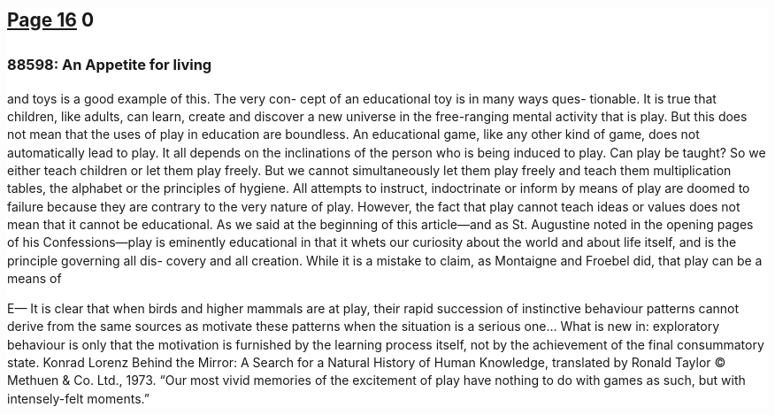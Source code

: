## [Page 16](https://demo.humlab.umu.se/courier/088610engo.pdf#page=16) 0

### 88598: An Appetite for living

and toys is a good example of this. The very con- 
cept of an educational toy is in many ways ques- 
tionable. It is true that children, like adults, can 
learn, create and discover a new universe in the 
free-ranging mental activity that is play. But this 
does not mean that the uses of play in education 
are boundless. An educational game, like any 
other kind of game, does not automatically lead 
to play. It all depends on the inclinations of the 
person who is being induced to play. 
Can play be taught? 
So we either teach children or let them play 
freely. But we cannot simultaneously let them 
play freely and teach them multiplication tables, 
the alphabet or the principles of hygiene. All 
attempts to instruct, indoctrinate or inform by 
means of play are doomed to failure because they 
are contrary to the very nature of play. However, 
the fact that play cannot teach ideas or values does 
not mean that it cannot be educational. As we 
said at the beginning of this article—and as St. 
Augustine noted in the opening pages of his 
Confessions—play is eminently educational in that 
it whets our curiosity about the world and about 
life itself, and is the principle governing all dis- 
covery and all creation. 
While it is a mistake to claim, as Montaigne 
and Froebel did, that play can be a means of 
 
  
E— 
It is clear that when birds and 
higher mammals are at play, their 
rapid succession of instinctive 
behaviour patterns cannot derive 
from the same sources as motivate 
these patterns when the situation is 
a serious one... What is new in: 
exploratory behaviour is only that 
the motivation is furnished by the 
learning process itself, not by the 
achievement of the final 
consummatory state. 
Konrad Lorenz 
Behind the Mirror: A Search for a Natural History 
of Human Knowledge, 
translated by Ronald Taylor © Methuen & Co. Ltd., 1973.   “Our most vivid memories of 
the excitement of play have 
nothing to do with games as 
such, but with intensely-felt 
moments.” 
 